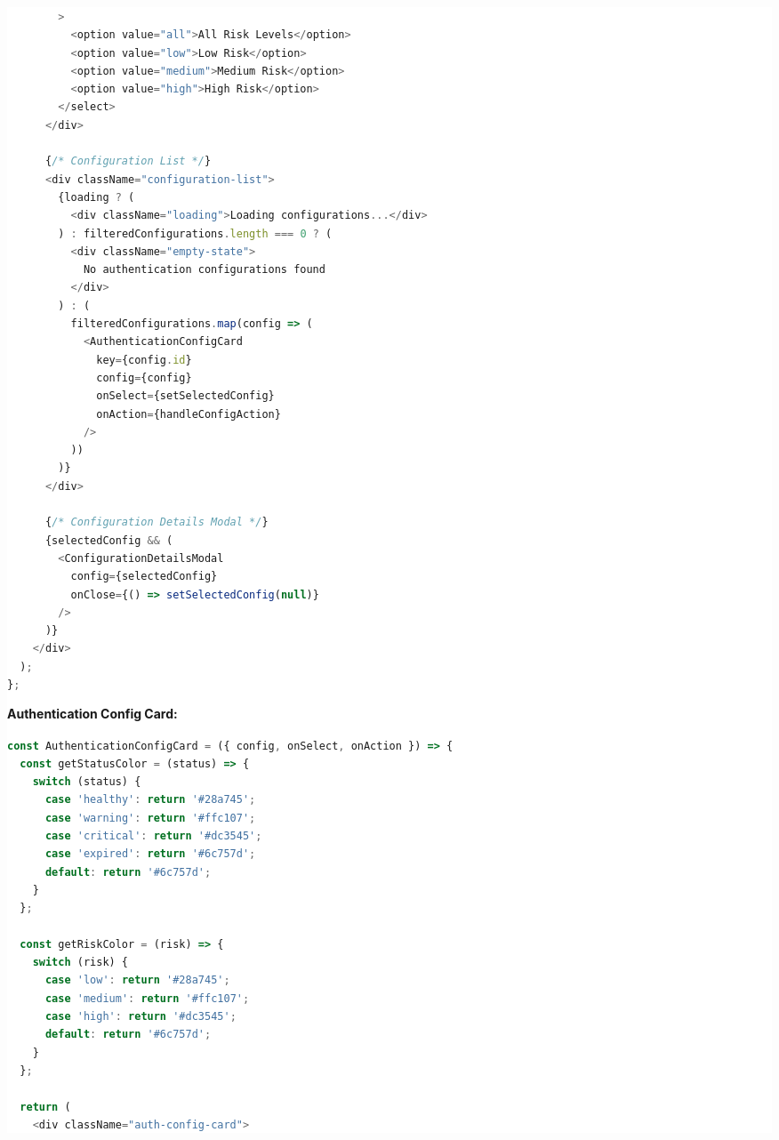 ```javascript
        >
          <option value="all">All Risk Levels</option>
          <option value="low">Low Risk</option>
          <option value="medium">Medium Risk</option>
          <option value="high">High Risk</option>
        </select>
      </div>

      {/* Configuration List */}
      <div className="configuration-list">
        {loading ? (
          <div className="loading">Loading configurations...</div>
        ) : filteredConfigurations.length === 0 ? (
          <div className="empty-state">
            No authentication configurations found
          </div>
        ) : (
          filteredConfigurations.map(config => (
            <AuthenticationConfigCard
              key={config.id}
              config={config}
              onSelect={setSelectedConfig}
              onAction={handleConfigAction}
            />
          ))
        )}
      </div>

      {/* Configuration Details Modal */}
      {selectedConfig && (
        <ConfigurationDetailsModal
          config={selectedConfig}
          onClose={() => setSelectedConfig(null)}
        />
      )}
    </div>
  );
};
```

**Authentication Config Card:**
```javascript
const AuthenticationConfigCard = ({ config, onSelect, onAction }) => {
  const getStatusColor = (status) => {
    switch (status) {
      case 'healthy': return '#28a745';
      case 'warning': return '#ffc107';
      case 'critical': return '#dc3545';
      case 'expired': return '#6c757d';
      default: return '#6c757d';
    }
  };

  const getRiskColor = (risk) => {
    switch (risk) {
      case 'low': return '#28a745';
      case 'medium': return '#ffc107';
      case 'high': return '#dc3545';
      default: return '#6c757d';
    }
  };

  return (
    <div className="auth-config-card">
```